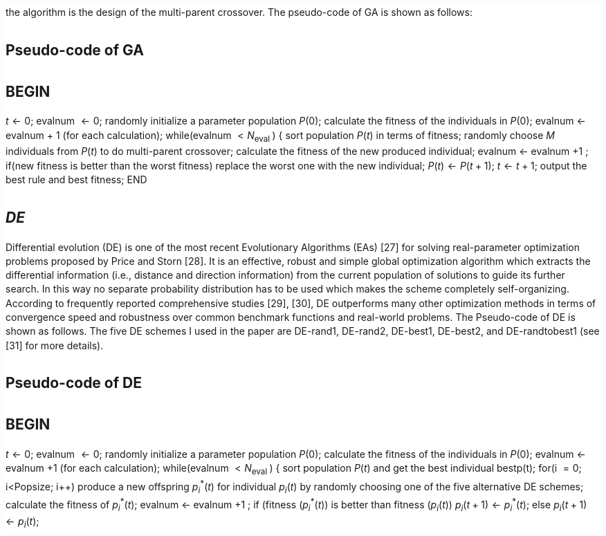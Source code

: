the algorithm is the design of the multi-parent crossover. The pseudo-code of GA is shown as follows:

## Pseudo-code of GA

## BEGIN

$t \leftarrow 0 ;$
evalnum $\leftarrow 0$;
randomly initialize a parameter population $P(0)$; calculate the fitness of the individuals in $P(0)$; evalnum $\leftarrow$ evalnum + 1 (for each calculation);
while(evalnum $<N_{\text {eval }}$ )
\{
sort population $P(t)$ in terms of fitness;
randomly choose $M$ individuals from $P(t)$ to do multi-parent crossover;
calculate the fitness of the new produced individual;
evalnum $\leftarrow$ evalnum +1 ;
if(new fitness is better than the worst fitness) replace the worst one with the new individual;
$P(t) \leftarrow P(t+1) ;$
$t \leftarrow t+1 ;$
output the best rule and best fitness;
END

## $D E$

Differential evolution (DE) is one of the most recent Evolutionary Algorithms (EAs) [27] for solving real-parameter optimization problems proposed by Price and Storn [28]. It is an effective, robust and simple global optimization algorithm which extracts the differential information (i.e., distance and direction information) from the current population of solutions to guide its further search. In this way no separate probability distribution has to be used which makes the scheme completely self-organizing. According to frequently reported comprehensive studies [29], [30], DE outperforms many other optimization methods in terms of convergence speed and robustness over common benchmark functions and real-world problems. The Pseudo-code of DE is shown as follows. The five DE schemes I used in the paper are DE-rand1, DE-rand2, DE-best1, DE-best2, and DE-randtobest1 (see [31] for more details).

## Pseudo-code of DE

## BEGIN

$t \leftarrow 0$;
evalnum $\leftarrow 0$;
randomly initialize a parameter population $P(0)$; calculate the fitness of the individuals in $P(0)$; evalnum $\leftarrow$ evalnum +1 (for each calculation); while(evalnum $<N_{\text {eval }}$ )
\{
sort population $P(t)$ and get the best individual bestp(t);
for(i $=0$; i<Popsize; i++)
produce a new offspring $p_{i}^{*}(t)$ for individual $p_{i}(t)$ by randomly choosing one of the five alternative DE schemes;
calculate the fitness of $p_{i}^{*}(t)$;
evalnum $\leftarrow$ evalnum +1 ;
if (fitness $\left(p_{i}^{*}(t)\right)$ is better than fitness $\left(p_{i}(t)\right)$
$p_{i}(t+1) \leftarrow p_{i}^{*}(t)$;
else $p_{i}(t+1) \leftarrow p_{i}(t)$;
